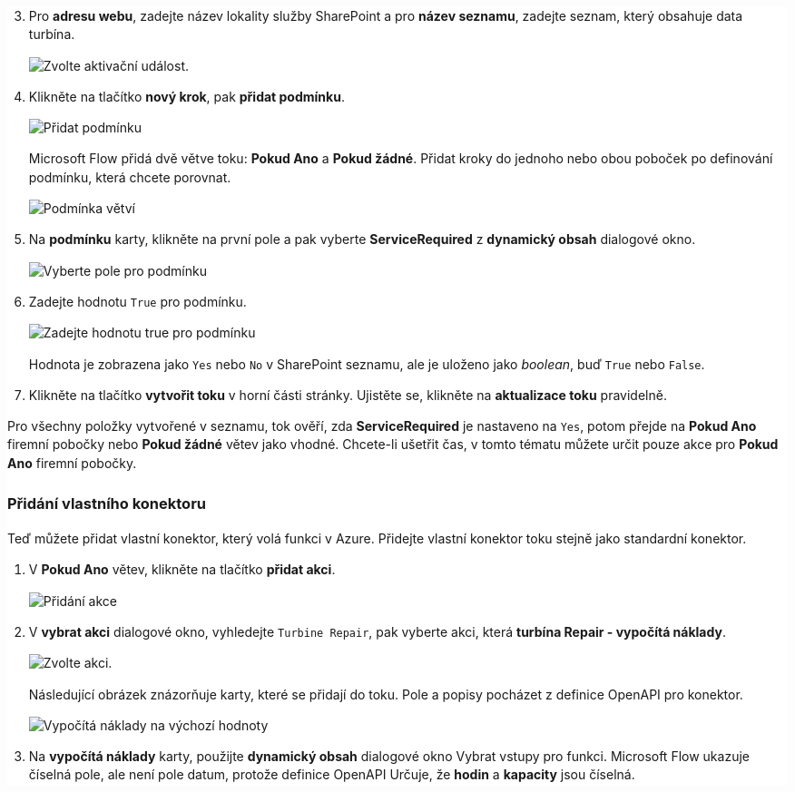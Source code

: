 3. Pro **adresu webu**, zadejte název lokality služby SharePoint a pro **název seznamu**, zadejte seznam, který obsahuje data turbína.

    ![Zvolte aktivační událost.](media/functions-flow-scenario/site-list.png)

4. Klikněte na tlačítko **nový krok**, pak **přidat podmínku**.

    ![Přidat podmínku](media/functions-flow-scenario/add-condition.png)

    Microsoft Flow přidá dvě větve toku: **Pokud Ano** a **Pokud žádné**. Přidat kroky do jednoho nebo obou poboček po definování podmínku, která chcete porovnat.

    ![Podmínka větví](media/functions-flow-scenario/condition-branches.png)

5. Na **podmínku** karty, klikněte na první pole a pak vyberte **ServiceRequired** z **dynamický obsah** dialogové okno.

    ![Vyberte pole pro podmínku](media/functions-flow-scenario/condition1-field.png)

6. Zadejte hodnotu `True` pro podmínku.

    ![Zadejte hodnotu true pro podmínku](media/functions-flow-scenario/condition1-yes.png)

    Hodnota je zobrazena jako `Yes` nebo `No` v SharePoint seznamu, ale je uloženo jako *boolean*, buď `True` nebo `False`. 

7. Klikněte na tlačítko **vytvořit toku** v horní části stránky. Ujistěte se, klikněte na **aktualizace toku** pravidelně.

Pro všechny položky vytvořené v seznamu, tok ověří, zda **ServiceRequired** je nastaveno na `Yes`, potom přejde na **Pokud Ano** firemní pobočky nebo **Pokud žádné** větev jako vhodné. Chcete-li ušetřit čas, v tomto tématu můžete určit pouze akce pro **Pokud Ano** firemní pobočky.

### <a name="add-the-custom-connector"></a>Přidání vlastního konektoru

Teď můžete přidat vlastní konektor, který volá funkci v Azure. Přidejte vlastní konektor toku stejně jako standardní konektor. 

1. V **Pokud Ano** větev, klikněte na tlačítko **přidat akci**.

    ![Přidání akce](media/functions-flow-scenario/condition1-yes-add-action.png)

2. V **vybrat akci** dialogové okno, vyhledejte `Turbine Repair`, pak vyberte akci, která **turbína Repair - vypočítá náklady**.

    ![Zvolte akci.](media/functions-flow-scenario/choose-turbine-repair.png)

    Následující obrázek znázorňuje karty, které se přidají do toku. Pole a popisy pocházet z definice OpenAPI pro konektor.

    ![Vypočítá náklady na výchozí hodnoty](media/functions-flow-scenario/calculates-costs-default.png)

3. Na **vypočítá náklady** karty, použijte **dynamický obsah** dialogové okno Vybrat vstupy pro funkci. Microsoft Flow ukazuje číselná pole, ale není pole datum, protože definice OpenAPI Určuje, že **hodin** a **kapacity** jsou číselná.
